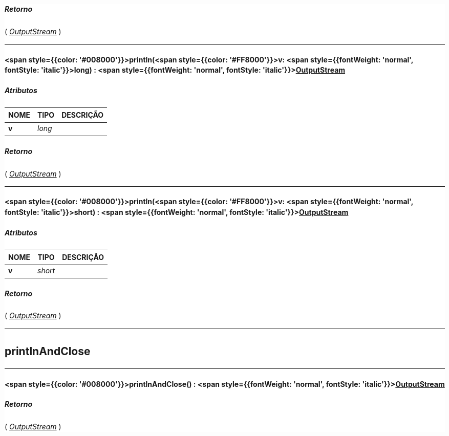 ##### Retorno

( _[OutputStream](/docs/library/objects/OutputStream)_ )


---

#### <span style={{color: '#008000'}}>println</span>(<span style={{color: '#FF8000'}}>v</span>: <span style={{fontWeight: 'normal', fontStyle: 'italic'}}>long</span>) : <span style={{fontWeight: 'normal', fontStyle: 'italic'}}>[OutputStream](/docs/library/objects/OutputStream)</span>
##### Atributos

| NOME | TIPO | DESCRIÇÃO |
|---|---|---|
| **v** | _long_ |   |

##### Retorno

( _[OutputStream](/docs/library/objects/OutputStream)_ )


---

#### <span style={{color: '#008000'}}>println</span>(<span style={{color: '#FF8000'}}>v</span>: <span style={{fontWeight: 'normal', fontStyle: 'italic'}}>short</span>) : <span style={{fontWeight: 'normal', fontStyle: 'italic'}}>[OutputStream](/docs/library/objects/OutputStream)</span>
##### Atributos

| NOME | TIPO | DESCRIÇÃO |
|---|---|---|
| **v** | _short_ |   |

##### Retorno

( _[OutputStream](/docs/library/objects/OutputStream)_ )


---

## printlnAndClose

---

#### <span style={{color: '#008000'}}>printlnAndClose</span>() : <span style={{fontWeight: 'normal', fontStyle: 'italic'}}>[OutputStream](/docs/library/objects/OutputStream)</span>
##### Retorno

( _[OutputStream](/docs/library/objects/OutputStream)_ )
